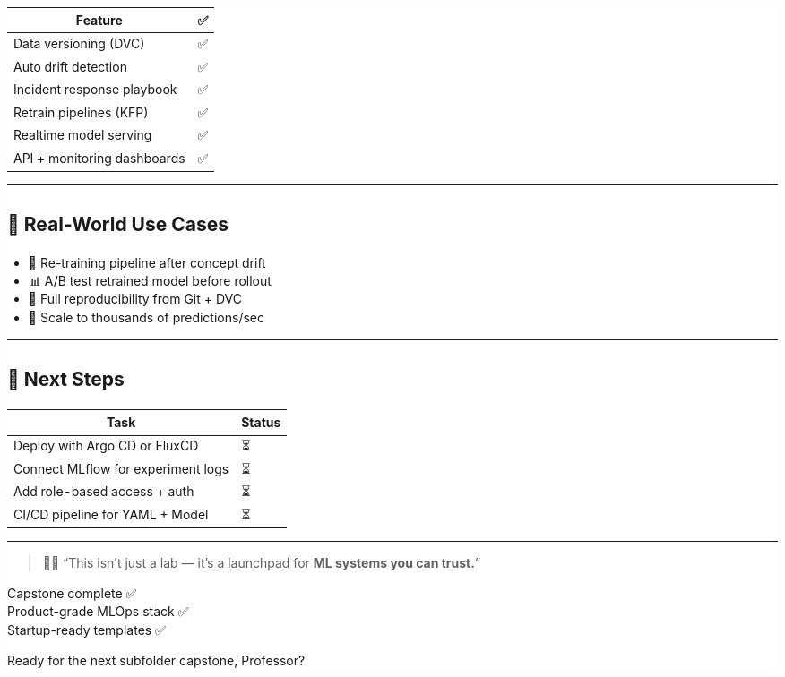 | Feature                     | ✅ |
|-----------------------------|----|
| Data versioning (DVC)       | ✅ |
| Auto drift detection        | ✅ |
| Incident response playbook  | ✅ |
| Retrain pipelines (KFP)     | ✅ |
| Realtime model serving      | ✅ |
| API + monitoring dashboards | ✅ |

---

## 🧪 Real-World Use Cases

- 🎯 Re-training pipeline after concept drift
- 📊 A/B test retrained model before rollout
- 🧬 Full reproducibility from Git + DVC
- 🚀 Scale to thousands of predictions/sec

---

## 📢 Next Steps

| Task                              | Status |
|-----------------------------------|--------|
| Deploy with Argo CD or FluxCD     | ⏳ |
| Connect MLflow for experiment logs| ⏳ |
| Add role-based access + auth      | ⏳ |
| CI/CD pipeline for YAML + Model   | ⏳ |

---

> 🧑‍🏫 “This isn’t just a lab — it’s a launchpad for **ML systems you can trust.**”

Capstone complete ✅  
Product-grade MLOps stack ✅  
Startup-ready templates ✅

Ready for the next subfolder capstone, Professor?





























